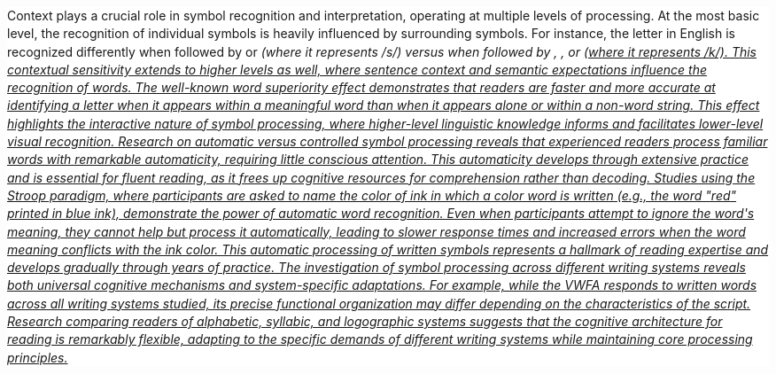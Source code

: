Context plays a crucial role in symbol recognition and interpretation, operating at multiple levels of processing. At the most basic level, the recognition of individual symbols is heavily influenced by surrounding symbols. For instance, the letter <c> in English is recognized differently when followed by <e> or <i> (where it represents /s/) versus when followed by <a>, <o>, or <u> (where it represents /k/). This contextual sensitivity extends to higher levels as well, where sentence context and semantic expectations influence the recognition of words. The well-known word superiority effect demonstrates that readers are faster and more accurate at identifying a letter when it appears within a meaningful word than when it appears alone or within a non-word string. This effect highlights the interactive nature of symbol processing, where higher-level linguistic knowledge informs and facilitates lower-level visual recognition. Research on automatic versus controlled symbol processing reveals that experienced readers process familiar words with remarkable automaticity, requiring little conscious attention. This automaticity develops through extensive practice and is essential for fluent reading, as it frees up cognitive resources for comprehension rather than decoding. Studies using the Stroop paradigm, where participants are asked to name the color of ink in which a color word is written (e.g., the word "red" printed in blue ink), demonstrate the power of automatic word recognition. Even when participants attempt to ignore the word's meaning, they cannot help but process it automatically, leading to slower response times and increased errors when the word meaning conflicts with the ink color. This automatic processing of written symbols represents a hallmark of reading expertise and develops gradually through years of practice. The investigation of symbol processing across different writing systems reveals both universal cognitive mechanisms and system-specific adaptations. For example, while the VWFA responds to written words across all writing systems studied, its precise functional organization may differ depending on the characteristics of the script. Research comparing readers of alphabetic, syllabic, and logographic systems suggests that the cognitive architecture for reading is remarkably flexible, adapting to the specific demands of different writing systems while maintaining core processing principles.
